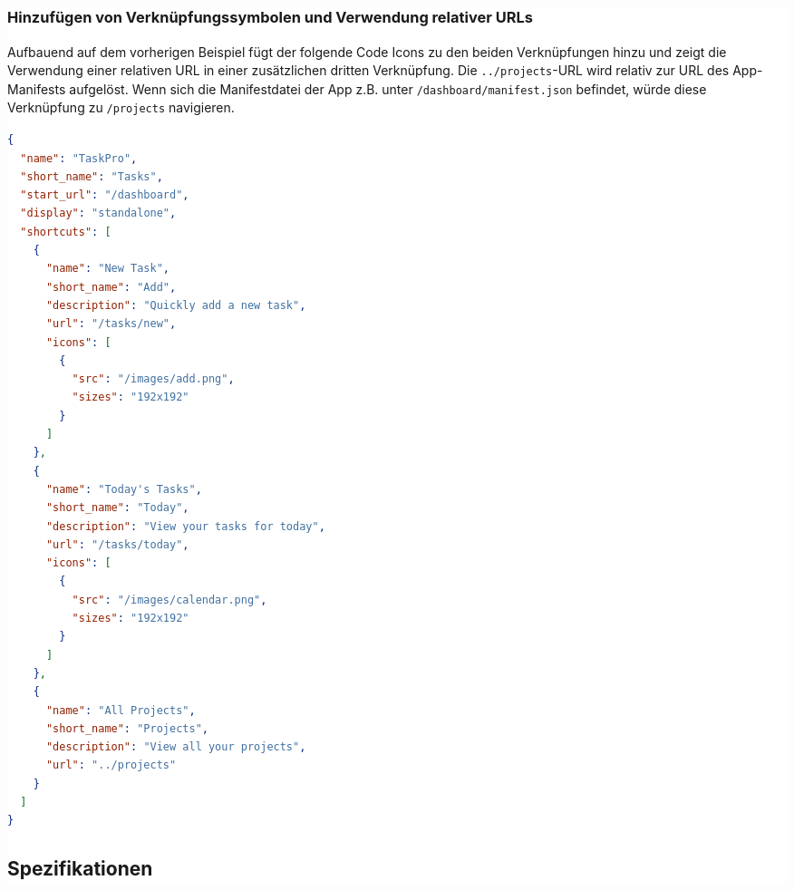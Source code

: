 ### Hinzufügen von Verknüpfungssymbolen und Verwendung relativer URLs

Aufbauend auf dem vorherigen Beispiel fügt der folgende Code Icons zu den beiden Verknüpfungen hinzu und zeigt die Verwendung einer relativen URL in einer zusätzlichen dritten Verknüpfung. Die `../projects`-URL wird relativ zur URL des App-Manifests aufgelöst. Wenn sich die Manifestdatei der App z.B. unter `/dashboard/manifest.json` befindet, würde diese Verknüpfung zu `/projects` navigieren.

```json
{
  "name": "TaskPro",
  "short_name": "Tasks",
  "start_url": "/dashboard",
  "display": "standalone",
  "shortcuts": [
    {
      "name": "New Task",
      "short_name": "Add",
      "description": "Quickly add a new task",
      "url": "/tasks/new",
      "icons": [
        {
          "src": "/images/add.png",
          "sizes": "192x192"
        }
      ]
    },
    {
      "name": "Today's Tasks",
      "short_name": "Today",
      "description": "View your tasks for today",
      "url": "/tasks/today",
      "icons": [
        {
          "src": "/images/calendar.png",
          "sizes": "192x192"
        }
      ]
    },
    {
      "name": "All Projects",
      "short_name": "Projects",
      "description": "View all your projects",
      "url": "../projects"
    }
  ]
}
```

## Spezifikationen
